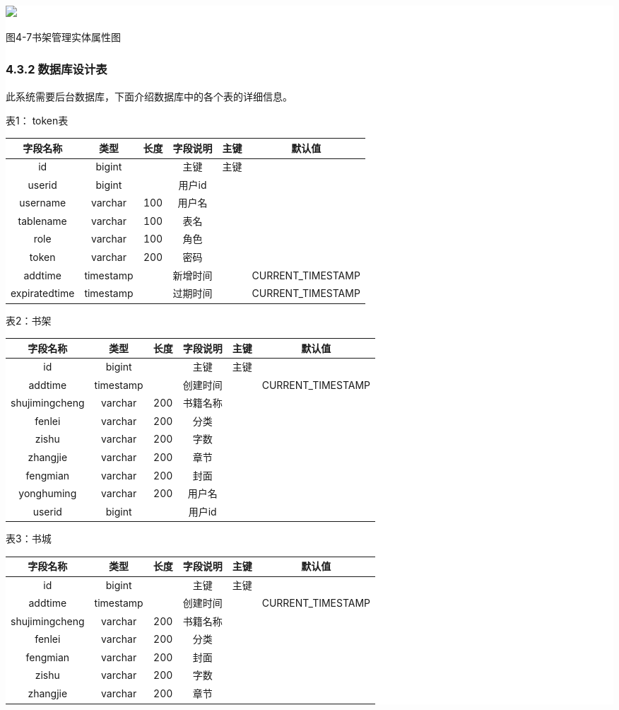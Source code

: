 ![](/md/blog.013.png)

图4-7书架管理实体属性图

### 4.3.2 数据库设计表
此系统需要后台数据库，下面介绍数据库中的各个表的详细信息。

表1： token表

|字段名称|类型|长度|字段说明|主键|默认值|
| :-: | :-: | :-: | :-: | :-: | :-: |
|id|bigint||主键|主键||
|userid|bigint||用户id|||
|username|varchar|100|用户名|||
|tablename|varchar|100|表名|||
|role|varchar|100|角色|||
|token|varchar|200|密码|||
|addtime|timestamp||新增时间||CURRENT\_TIMESTAMP|
|expiratedtime|timestamp||过期时间||CURRENT\_TIMESTAMP|

表2：书架

|字段名称|类型|长度|字段说明|主键|默认值|
| :-: | :-: | :-: | :-: | :-: | :-: |
|id|bigint||主键|主键||
|addtime|timestamp||创建时间||CURRENT\_TIMESTAMP|
|shujimingcheng|varchar|200|书籍名称|||
|fenlei|varchar|200|分类|||
|zishu|varchar|200|字数|||
|zhangjie|varchar|200|章节|||
|fengmian|varchar|200|封面|||
|yonghuming|varchar|200|用户名|||
|userid|bigint||用户id|||

表3：书城

|字段名称|类型|长度|字段说明|主键|默认值|
| :-: | :-: | :-: | :-: | :-: | :-: |
|id|bigint||主键|主键||
|addtime|timestamp||创建时间||CURRENT\_TIMESTAMP|
|shujimingcheng|varchar|200|书籍名称|||
|fenlei|varchar|200|分类|||
|fengmian|varchar|200|封面|||
|zishu|varchar|200|字数|||
|zhangjie|varchar|200|章节|||